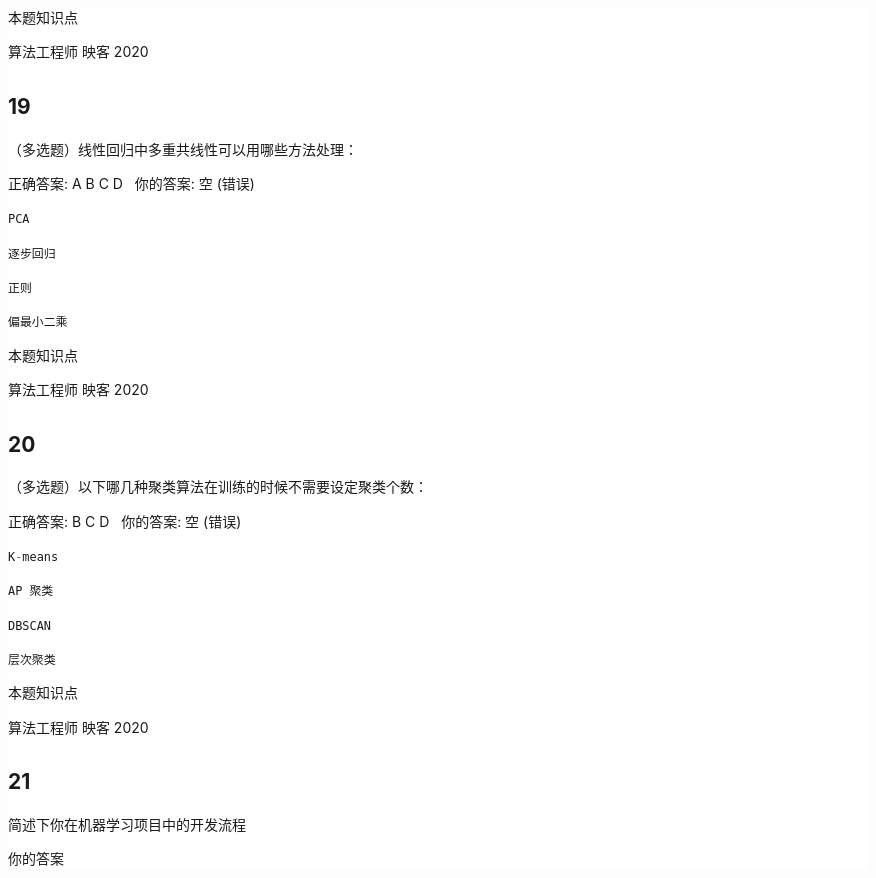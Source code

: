 本题知识点

算法工程师 映客 2020

## 19

（多选题）线性回归中多重共线性可以用哪些方法处理：

正确答案: A B C D   你的答案: 空 (错误)

```cpp
PCA
```

```cpp
逐步回归
```

```cpp
正则
```

```cpp
偏最小二乘
```

本题知识点

算法工程师 映客 2020

## 20

（多选题）以下哪几种聚类算法在训练的时候不需要设定聚类个数：

正确答案: B C D   你的答案: 空 (错误)

```cpp
K-means
```

```cpp
AP 聚类
```

```cpp
DBSCAN
```

```cpp
层次聚类
```

本题知识点

算法工程师 映客 2020

## 21

简述下你在机器学习项目中的开发流程

你的答案
